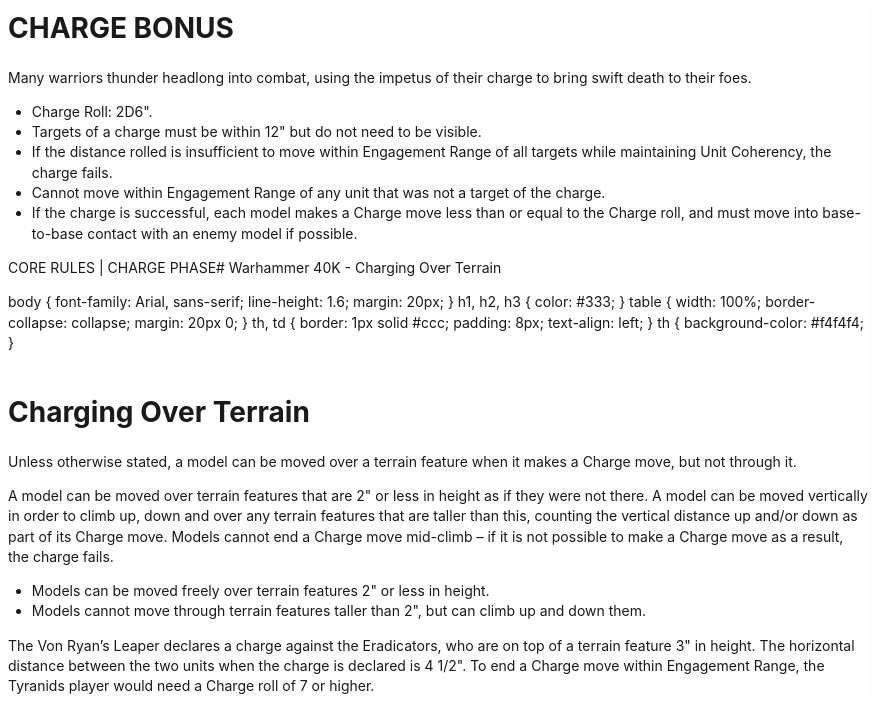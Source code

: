 # CHARGE BONUS

Many warriors thunder headlong into combat, using the impetus of their charge to bring swift death to their foes.

- Charge Roll: 2D6".
- Targets of a charge must be within 12" but do not need to be visible.
- If the distance rolled is insufficient to move within Engagement Range of all targets while maintaining Unit Coherency, the charge fails.
- Cannot move within Engagement Range of any unit that was not a target of the charge.
- If the charge is successful, each model makes a Charge move less than or equal to the Charge roll, and must move into base-to-base contact with an enemy model if possible.

CORE RULES | CHARGE PHASE# Warhammer 40K - Charging Over Terrain

body {
font-family: Arial, sans-serif;
line-height: 1.6;
margin: 20px;
}
h1, h2, h3 {
color: #333;
}
table {
width: 100%;
border-collapse: collapse;
margin: 20px 0;
}
th, td {
border: 1px solid #ccc;
padding: 8px;
text-align: left;
}
th {
background-color: #f4f4f4;
}

# Charging Over Terrain

Unless otherwise stated, a model can be moved over a terrain feature when it makes a Charge move, but not through it.

A model can be moved over terrain features that are 2" or less in height as if they were not there. A model can be moved vertically in order to climb up, down and over any terrain features that are taller than this, counting the vertical distance up and/or down as part of its Charge move. Models cannot end a Charge move mid-climb – if it is not possible to make a Charge move as a result, the charge fails.

- Models can be moved freely over terrain features 2" or less in height.
- Models cannot move through terrain features taller than 2", but can climb up and down them.

The Von Ryan’s Leaper declares a charge against the Eradicators, who are on top of a terrain feature 3" in height. The horizontal distance between the two units when the charge is declared is 4 1/2". To end a Charge move within Engagement Range, the Tyranids player would need a Charge roll of 7 or higher.
